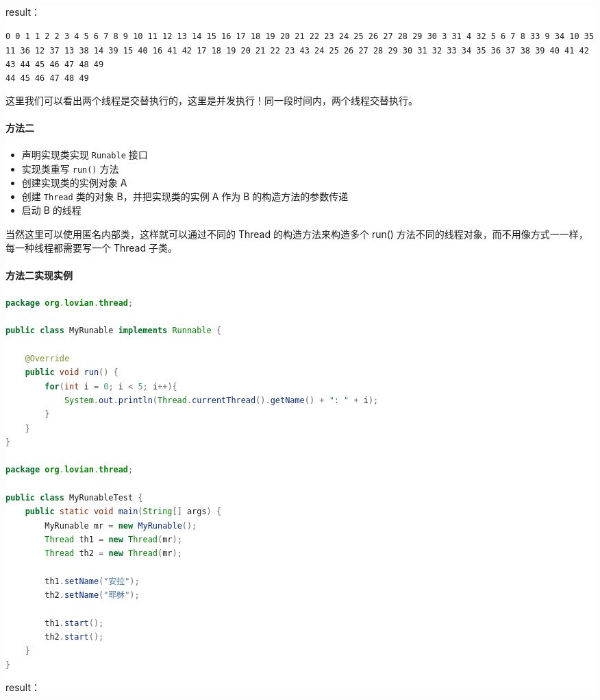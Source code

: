 result：

```
0 0 1 1 2 2 3 4 5 6 7 8 9 10 11 12 13 14 15 16 17 18 19 20 21 22 23 24 25 26 27 28 29 30 3 31 4 32 5 6 7 8 33 9 34 10 35 11 36 12 37 13 38 14 39 15 40 16 41 42 17 18 19 20 21 22 23 43 24 25 26 27 28 29 30 31 32 33 34 35 36 37 38 39 40 41 42 43 44 45 46 47 48 49
44 45 46 47 48 49
```

这里我们可以看出两个线程是交替执行的，这里是并发执行！同一段时间内，两个线程交替执行。


#### 方法二

-	声明实现类实现 ```Runable``` 接口
-	实现类重写 ```run()``` 方法
-	创建实现类的实例对象 A
-	创建 ```Thread``` 类的对象 B，并把实现类的实例 A 作为 B 的构造方法的参数传递
-	启动 B 的线程

当然这里可以使用匿名内部类，这样就可以通过不同的 Thread 的构造方法来构造多个 run() 方法不同的线程对象，而不用像方式一一样，每一种线程都需要写一个 Thread 子类。

#### 方法二实现实例

```java
package org.lovian.thread;

public class MyRunable implements Runnable {

	@Override
	public void run() {
		for(int i = 0; i < 5; i++){
			System.out.println(Thread.currentThread().getName() + ": " + i);
		}
	}
}

package org.lovian.thread;

public class MyRunableTest {
	public static void main(String[] args) {
		MyRunable mr = new MyRunable();
		Thread th1 = new Thread(mr);
		Thread th2 = new Thread(mr);

		th1.setName("安拉");
		th2.setName("耶稣");

		th1.start();
		th2.start();
	}
}
```

result：
